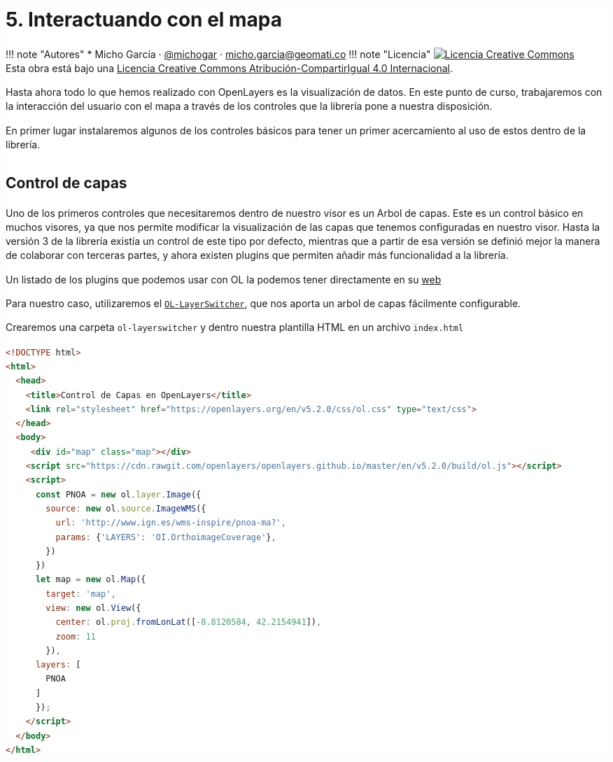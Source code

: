# 5. Interactuando con el mapa

!!! note "Autores"
    * Micho García · [@michogar](https://twitter.com/michogar) · [micho.garcia@geomati.co](micho.garcia@geomati.co)
!!! note "Licencia"
    <a rel="license" href="http://creativecommons.org/licenses/by-sa/4.0/"><img alt="Licencia Creative Commons" style="border-width:0" src="https://i.creativecommons.org/l/by-sa/4.0/88x31.png" /></a><br />Esta obra está bajo una <a rel="license" href="http://creativecommons.org/licenses/by-sa/4.0/">Licencia Creative Commons Atribución-CompartirIgual 4.0 Internacional</a>.

Hasta ahora todo lo que hemos realizado con OpenLayers es la visualización de datos. En este punto de curso, trabajaremos con la interacción del usuario con el mapa a través de los controles que la librería pone a nuestra disposición.

En primer lugar instalaremos algunos de los controles básicos para tener un primer acercamiento al uso de estos dentro de la librería.

## Control de capas

Uno de los primeros controles que necesitaremos dentro de nuestro visor es un Arbol de capas. Este es un control básico en muchos visores, ya que nos permite modificar la visualización de las capas que tenemos configuradas en nuestro visor. Hasta la versión 3 de la librería existía un control de este tipo por defecto, mientras que a partir de esa versión se definió mejor la manera de colaborar con terceras partes, y ahora existen plugins que permiten añadir más funcionalidad a la librería.

Un listado de los plugins que podemos usar con OL la podemos tener directamente en su [web](https://openlayers.org/3rd-party/)

Para nuestro caso, utilizaremos el [`OL-LayerSwitcher`](https://github.com/walkermatt/ol-layerswitcher), que nos aporta un arbol de capas fácilmente configurable.

Crearemos una carpeta `ol-layerswitcher` y dentro nuestra plantilla HTML en un archivo `index.html`

```html
<!DOCTYPE html>
<html>
  <head>
    <title>Control de Capas en OpenLayers</title>
    <link rel="stylesheet" href="https://openlayers.org/en/v5.2.0/css/ol.css" type="text/css">
  </head>
  <body>
     <div id="map" class="map"></div>
    <script src="https://cdn.rawgit.com/openlayers/openlayers.github.io/master/en/v5.2.0/build/ol.js"></script>
    <script>
      const PNOA = new ol.layer.Image({
        source: new ol.source.ImageWMS({
          url: 'http://www.ign.es/wms-inspire/pnoa-ma?',
          params: {'LAYERS': 'OI.OrthoimageCoverage'},
        })
      })
      let map = new ol.Map({
        target: 'map',
        view: new ol.View({
          center: ol.proj.fromLonLat([-8.8120584, 42.2154941]),
          zoom: 11
        }),
      layers: [
        PNOA
      ]
      });
    </script>
  </body>
</html>
```
